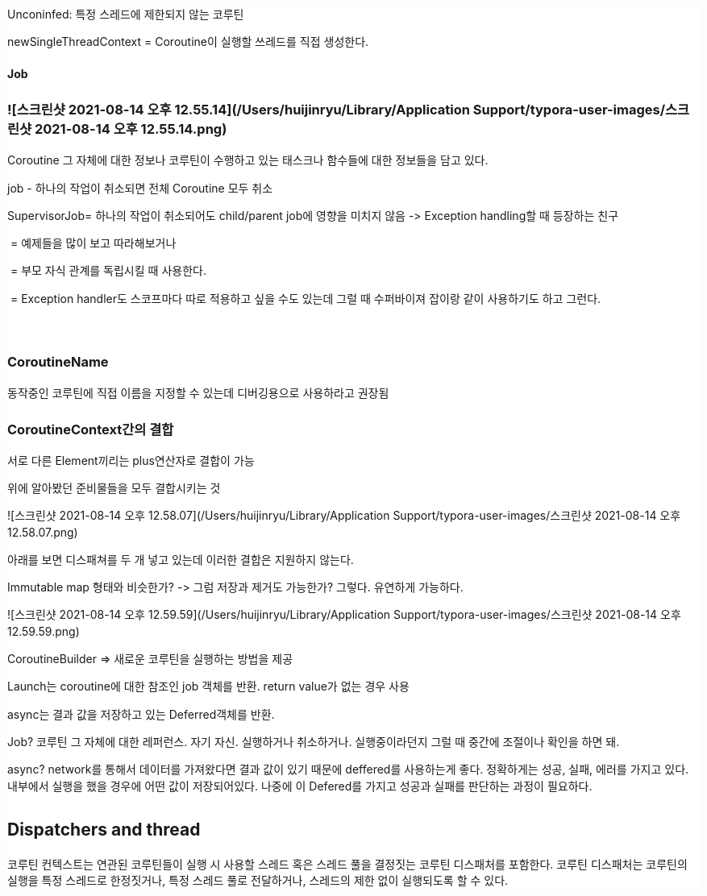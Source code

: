 Unconinfed: 특정 스레드에 제한되지 않는 코루틴

newSingleThreadContext = Coroutine이 실행할 쓰레드를 직접 생성한다.

#### Job

### ![스크린샷 2021-08-14 오후 12.55.14](/Users/huijinryu/Library/Application Support/typora-user-images/스크린샷 2021-08-14 오후 12.55.14.png)

Coroutine 그 자체에 대한 정보나 코루틴이 수행하고 있는 태스크나 함수들에 대한 정보들을 담고 있다. 

job - 하나의 작업이 취소되면 전체 Coroutine 모두 취소

SupervisorJob= 하나의 작업이 취소되어도 child/parent job에 영향을 미치지 않음 -> Exception handling할 때 등장하는 친구

​							= 예제들을 많이 보고 따라해보거나 

​							= 부모 자식 관계를 독립시킬 때 사용한다.

​							= Exception handler도 스코프마다 따로 적용하고 싶을 수도 있는데 그럴 때 수퍼바이져 잡이랑 같이 사용하기도 하고 그런다.

​							

### CoroutineName

동작중인 코루틴에 직접 이름을 지정할 수 있는데 디버깅용으로 사용하라고 권장됨



### CoroutineContext간의 결합

서로 다른 Element끼리는 plus연산자로 결합이 가능

위에 알아봤던 준비물들을 모두 결합시키는 것

![스크린샷 2021-08-14 오후 12.58.07](/Users/huijinryu/Library/Application Support/typora-user-images/스크린샷 2021-08-14 오후 12.58.07.png)

아래를 보면 디스패쳐를 두 개 넣고 있는데 이러한 결합은 지원하지 않는다.

Immutable map 형태와 비슷한가? -> 그럼 저장과 제거도 가능한가? 그렇다. 유연하게 가능하다.

![스크린샷 2021-08-14 오후 12.59.59](/Users/huijinryu/Library/Application Support/typora-user-images/스크린샷 2021-08-14 오후 12.59.59.png)

CoroutineBuilder => 새로운 코루틴을 실행하는 방법을 제공

Launch는 coroutine에 대한 참조인 job 객체를 반환. return value가 없는 경우 사용

async는 결과 값을 저장하고 있는 Deferred객체를 반환. 

Job? 코루틴 그 자체에 대한 레퍼런스. 자기 자신. 실행하거나 취소하거나. 실행중이라던지 그럴 때 중간에 조절이나 확인을 하면 돼.

async? network를 통해서 데이터를 가져왔다면 결과 값이 있기 때문에 deffered를 사용하는게 좋다. 정확하게는 성공, 실패, 에러를 가지고 있다. 내부에서 실행을 했을 경우에 어떤 값이 저장되어있다. 나중에 이 Defered를 가지고 성공과 실패를 판단하는 과정이 필요하다.



## Dispatchers and thread

코루틴 컨텍스트는 연관된 코루틴들이 실행 시 사용할 스레드 혹은 스레드 풀을 결정짓는 코루틴 디스패처를 포함한다. 코루틴 디스패처는 코루틴의 실행을 특정 스레드로 한정짓거나, 특정 스레드 풀로 전달하거나, 스레드의 제한 없이 실행되도록 할 수 있다. 
